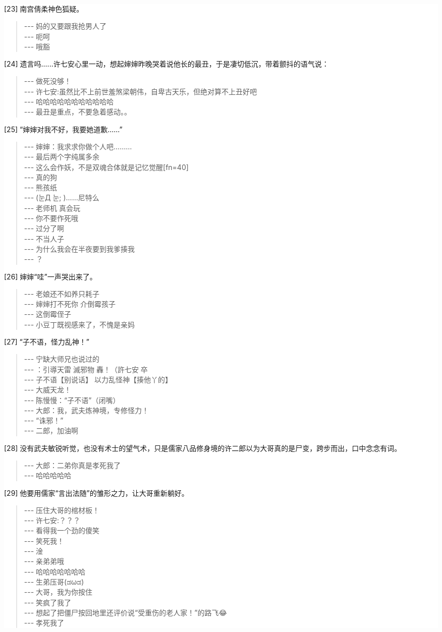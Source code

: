 [23] 南宫倩柔神色狐疑。
>--- 妈的又要跟我抢男人了<br>
>--- 呃呵<br>
>--- 哦豁<br>

[24] 遗言吗......许七安心里一动，想起婶婶昨晚哭着说他长的最丑，于是凄切低沉，带着颤抖的语气说：
>--- 做死没够！<br>
>--- 许七安:虽然比不上前世羞煞梁朝伟，自卑古天乐，但绝对算不上丑好吧<br>
>--- 哈哈哈哈哈哈哈哈哈哈哈<br>
>--- 最丑是重点，不要急着感动。。<br>

[25] “婶婶对我不好，我要她道歉......”
>--- 婶婶：我求求你做个人吧………<br>
>--- 最后两个字纯属多余<br>
>--- 这么会作妖，不是双魂合体就是记忆觉醒[fn=40]<br>
>--- 真的狗<br>
>--- 熊孩纸<br>
>--- (눈Д 눈; )……尼特么<br>
>--- 老师机  真会玩<br>
>--- 你不要作死哦<br>
>--- 过分了啊<br>
>--- 不当人子<br>
>--- 为什么我会在半夜要到我爹揍我<br>
>--- ？<br>

[26] 婶婶“哇”一声哭出来了。
>--- 老娘还不如养只耗子<br>
>--- 婶婶打不死你  介倒霉孩子<br>
>--- 这倒霉侄子<br>
>--- 小豆丁既视感来了，不愧是亲妈<br>

[27] “子不语，怪力乱神！”
>--- 宁缺大师兄也说过的<br>
>--- ：引導天雷 滅邪物
轟！（許七安 卒<br>
>--- 子不语【别说话】
以力乱怪神【揍他丫的】<br>
>--- 大威天龙！<br>
>--- 陈慢慢：“子不语”（闭嘴）<br>
>--- 大郎：我，武夫炼神境，专修怪力！<br>
>--- “诛邪！”<br>
>--- 二郎，加油啊<br>

[28] 没有武夫敏锐听觉，也没有术士的望气术，只是儒家八品修身境的许二郎以为大哥真的是尸变，跨步而出，口中念念有词。
>--- 大郎：二弟你真是孝死我了<br>
>--- 哈哈哈哈哈<br>

[29] 他要用儒家“言出法随”的雏形之力，让大哥重新躺好。
>--- 压住大哥的棺材板！<br>
>--- 许七安:？？？<br>
>--- 看得我一个劲的傻笑<br>
>--- 笑死我！<br>
>--- 淦<br>
>--- 亲弟弟哦<br>
>--- 哈哈哈哈哈哈哈<br>
>--- 生弟压哥(ಡωಡ)<br>
>--- 大哥，我为你按住<br>
>--- 笑疯了我了<br>
>--- 想起了把僵尸按回地里还评价说“受重伤的老人家！”的路飞😂<br>
>--- 孝死我了<br>

